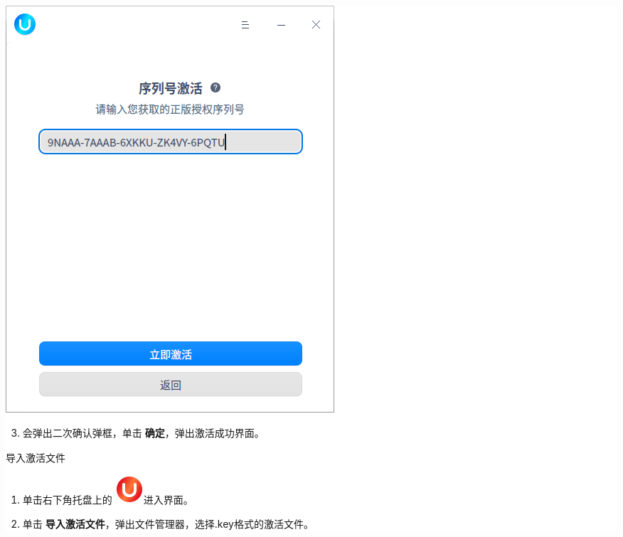    ![0|activation_code1](jpg/activation_code1.png)

3. 会弹出二次确认弹框，单击 **确定**，弹出激活成功界面。

导入激活文件

1. 单击右下角托盘上的 ![authorize1](icon/authorize1.svg)进入界面。

2. 单击 **导入激活文件**，弹出文件管理器，选择.key格式的激活文件。
